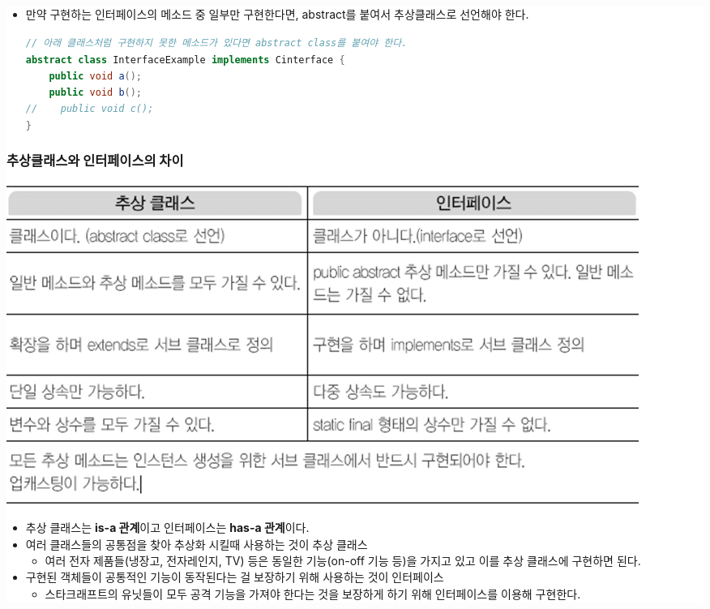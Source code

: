 * 만약 구현하는 인터페이스의 메소드 중 일부만 구현한다면, abstract를 붙여서 추상클래스로 선언해야 한다.

  ``` java
  // 아래 클래스처럼 구현하지 못한 메소드가 있다면 abstract class를 붙여야 한다.
  abstract class InterfaceExample implements Cinterface {
      public void a();
      public void b();
  //    public void c();
  }
  ```




### 추상클래스와 인터페이스의 차이

![1535104395821](.\img\abstract_vs_interface.png)

* 추상 클래스는 **is-a 관계**이고 인터페이스는 **has-a 관계**이다.
* 여러 클래스들의 공통점을 찾아 추상화 시킬때 사용하는 것이 추상 클래스
  * 여러 전자 제품들(냉장고, 전자레인지, TV) 등은 동일한 기능(on-off 기능 등)을 가지고 있고 이를 추상 클래스에 구현하면 된다.
* 구현된 객체들이 공통적인 기능이 동작된다는 걸 보장하기 위해 사용하는 것이 인터페이스
  * 스타크래프트의 유닛들이 모두 공격 기능을 가져야 한다는 것을 보장하게 하기 위해 인터페이스를 이용해 구현한다.
